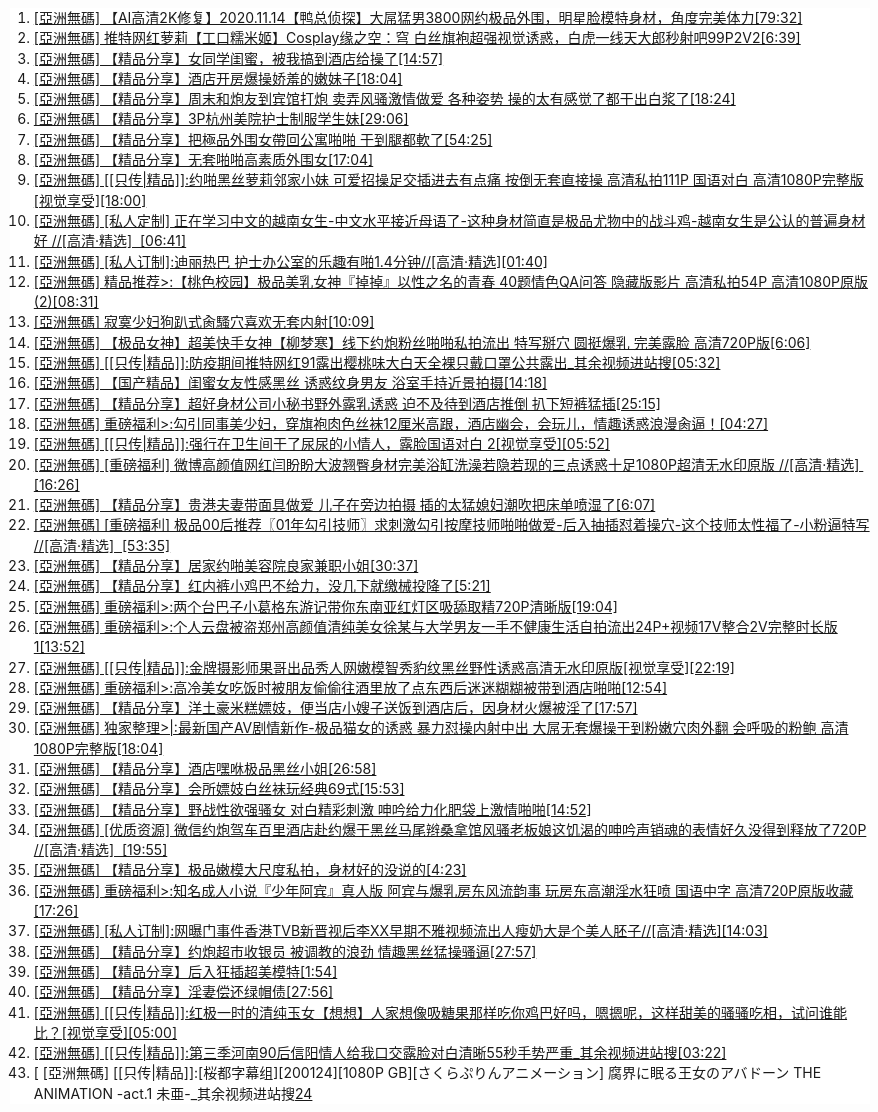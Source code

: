 1. [ [亞洲無碼] 【AI高清2K修复】2020.11.14【鸭总侦探】大屌猛男3800网约极品外围，明星脸模特身材，角度完美体力[79:32] ]( https://kkembed.kdwshell.com/embed/93049)
1. [ [亞洲無碼] 推特网红萝莉【工口糯米姬】Cosplay缘之空：穹 白丝旗袍超强视觉诱惑，白虎一线天大郎秒射吧99P2V2[6:39] ]( https://kkembed.kdwshell.com/embed/93043)
1. [ [亞洲無碼] 【精品分享】女同学闺蜜，被我搞到酒店给操了[14:57] ]( https://ooaa005.com/play/video.php?id=37)
1. [ [亞洲無碼] 【精品分享】酒店开房爆操娇羞的嫩妹子[18:04] ]( https://ooaa005.com/play/video.php?id=47)
1. [ [亞洲無碼] 【精品分享】周末和炮友到宾馆打炮 卖弄风骚激情做爱 各种姿势 操的太有感觉了都干出白浆了[18:24] ]( https://ooaa005.com/play/video.php?id=63)
1. [ [亞洲無碼] 【精品分享】3P杭州美院护士制服学生妹[29:06] ]( https://ooaa005.com/play/video.php?id=51)
1. [ [亞洲無碼] 【精品分享】把極品外围女帶回公寓啪啪 干到腿都軟了[54:25] ]( https://ooaa005.com/play/video.php?id=58)
1. [ [亞洲無碼] 【精品分享】无套啪啪高素质外围女[17:04] ]( https://ooaa005.com/play/video.php?id=23)
1. [ [亞洲無碼] [[只传|精品]]:约啪黑丝萝莉邻家小妹 可爱招操足交插进去有点痛 按倒无套直接操 高清私拍111P 国语对白 高清1080P完整版[视觉享受][18:00] ]( https://yaoshe158.com/embed/30823)
1. [ [亞洲無碼] [私人定制] 正在学习中文的越南女生-中文水平接近母语了-这种身材简直是极品尤物中的战斗鸡-越南女生是公认的普遍身材好 //[高清·精选]&nbsp; [06:41] ]( https://ssp41.cc/bbsembed/21322159fe6454e834daa4147a61cf8258fa9?id=4423)
1. [ [亞洲無碼] [私人订制]:迪丽热巴 护士办公室的乐趣有啪1.4分钟//[高清·精选][01:40] ]( https://yuese128.com/embed/36050)
1. [ [亞洲無碼] 精品推荐&gt;:【桃色校园】极品美乳女神『掉掉』以性之名的青春 40题情色QA问答 隐藏版影片 高清私拍54P 高清1080P原版 (2)[08:31] ]( https://xxhu94.com/embed/4750)
1. [ [亞洲無碼] 寂寞少妇狗趴式肏騷穴喜欢无套内射[10:09] ]( https://www.99b25.com/embed/127064)
1. [ [亞洲無碼] 【极品女神】超美快手女神【柳梦寒】线下约炮粉丝啪啪私拍流出 特写掰穴 圆挺爆乳 完美露脸 高清720P版[6:06] ]( https://kkembed.kdwshell.com/embed/93059)
1. [ [亞洲無碼] [[只传|精品]]:防疫期间推特网红91露出樱桃味大白天全裸只戴口罩公共露出_其余视频进站搜[05:32] ]( https://yaoshe158.com/embed/49761)
1. [ [亞洲無碼] 【国产精品】闺蜜女友性感黑丝 诱惑纹身男友 浴室手持近景拍摄[14:18] ]( https://www.888dav.com/vod/191734/)
1. [ [亞洲無碼] 【精品分享】超好身材公司小秘书野外露乳诱惑 迫不及待到酒店推倒 扒下短裤猛插[25:15] ]( https://www.888dav.com/vod/46015/)
1. [ [亞洲無碼] 重磅福利&gt;:勾引同事美少妇，穿旗袍肉色丝袜12厘米高跟，酒店幽会，会玩儿，情趣诱惑浪漫肏逼！[04:27] ]( https://hctv28.xyz/embed/28727)
1. [ [亞洲無碼] [[只传|精品]]:强行在卫生间干了尿尿的小情人，露脸国语对白 2[视觉享受][05:52] ]( https://yaoshe158.com/embed/14178)
1. [ [亞洲無碼] [重磅福利] 微博高颜值网红闫盼盼大波翘臀身材完美浴缸洗澡若隐若现的三点诱惑十足1080P超清无水印原版 //[高清·精选]&nbsp; [16:26] ]( https://ssp41.cc/bbsembed/213226837baeda0a9e7c20b1a0028f844f51d?id=3116)
1. [ [亞洲無碼] 【精品分享】贵港夫妻带面具做爱 儿子在旁边拍摄 插的太猛媳妇潮吹把床单喷湿了[6:07] ]( https://ooaa005.com/play/video.php?id=36)
1. [ [亞洲無碼] [重磅福利] 极品00后推荐〖01年勾引技师〗求刺激勾引按摩技师啪啪做爱-后入抽插怼着操穴-这个技师太性福了-小粉逼特写 //[高清·精选]&nbsp; [53:35] ]( https://ssp41.cc/bbsembed/2132287efbeed9ab7cceb45437614019c866f?id=4102)
1. [ [亞洲無碼] 【精品分享】居家约啪美容院良家兼职小姐[30:37] ]( https://ooaa005.com/play/video.php?id=29)
1. [ [亞洲無碼] 【精品分享】红内裤小鸡巴不给力，没几下就缴械投降了[5:21] ]( https://ooaa005.com/play/video.php?id=25)
1. [ [亞洲無碼] 重磅福利&gt;:两个台巴子小葛格东游记带你东南亚红灯区吸舔取精720P清晰版[19:04] ]( https://hctv28.xyz/embed/8206)
1. [ [亞洲無碼] 重磅福利&gt;:个人云盘被盗郑州高颜值清纯美女徐某与大学男友一手不健康生活自拍流出24P+视频17V整合2V完整时长版1[13:52] ]( https://hctv28.xyz/embed/26533)
1. [ [亞洲無碼] [[只传|精品]]:金牌摄影师果哥出品秀人网嫩模智秀豹纹黑丝野性诱惑高清无水印原版[视觉享受][22:19] ]( https://yaoshe158.com/embed/23669)
1. [ [亞洲無碼] 重磅福利&gt;:高冷美女吃饭时被朋友偷偷往酒里放了点东西后迷迷糊糊被带到酒店啪啪[12:54] ]( https://hctv28.xyz/embed/12445)
1. [ [亞洲無碼] 【精品分享】洋土豪米糕嫖妓，便当店小嫂子送饭到酒店后，因身材火爆被淫了[17:57] ]( https://ooaa005.com/play/video.php?id=27)
1. [ [亞洲無碼] 独家整理&gt;|:最新国产AV剧情新作-极品猫女的诱惑 暴力怼操内射中出 大屌无套爆操干到粉嫩穴肉外翻 会呼吸的粉鲍 高清1080P完整版[18:04] ]( https://ppx247.com/embed/41627)
1. [ [亞洲無碼] 【精品分享】酒店嘿咻极品黑丝小姐[26:58] ]( https://ooaa005.com/play/video.php?id=22)
1. [ [亞洲無碼] 【精品分享】会所嫖妓白丝袜玩经典69式[15:53] ]( https://ooaa005.com/play/video.php?id=30)
1. [ [亞洲無碼] 【精品分享】野战性欲强骚女 对白精彩刺激 呻吟给力化肥袋上激情啪啪[14:52] ]( https://ooaa005.com/play/video.php?id=26)
1. [ [亞洲無碼] [优质资源] 微信约炮驾车百里酒店赴约爆干黑丝马尾辫桑拿馆风骚老板娘这饥渴的呻吟声销魂的表情好久没得到释放了720P //[高清·精选]&nbsp; [19:55] ]( https://ssp41.cc/bbsembed/21322f818ff5441e80eb1a7684d583bc14472?id=3088)
1. [ [亞洲無碼] 【精品分享】极品嫩模大尺度私拍，身材好的没说的[4:23] ]( https://ooaa005.com/play/video.php?id=24)
1. [ [亞洲無碼] 重磅福利&gt;:知名成人小说『少年阿宾』真人版 阿宾与爆乳房东风流韵事 玩房东高潮淫水狂喷 国语中字 高清720P原版收藏[17:26] ]( https://jjd12.xyz/embed/7925)
1. [ [亞洲無碼] [私人订制]:网曝门事件香港TVB新晋视后李XX早期不雅视频流出人瘦奶大是个美人胚子//[高清·精选][14:03] ]( https://yuese128.com/embed/7082)
1. [ [亞洲無碼] 【精品分享】约炮超市收银员 被调教的浪劲 情趣黑丝猛操骚逼[27:57] ]( https://ooaa005.com/play/video.php?id=20)
1. [ [亞洲無碼] 【精品分享】后入狂插超美模特[1:54] ]( https://ooaa005.com/play/video.php?id=45)
1. [ [亞洲無碼] 【精品分享】淫妻偿还绿帽债[27:56] ]( https://ooaa005.com/play/video.php?id=19)
1. [ [亞洲無碼] [[只传|精品]]:红极一时的清纯玉女【想想】人家想像吸糖果那样吃你鸡巴好吗，嗯摁呢，这样甜美的骚骚吃相，试问谁能比？[视觉享受][05:00] ]( https://yaoshe158.com/embed/60941)
1. [ [亞洲無碼] [[只传|精品]]:第三季河南90后信阳情人给我口交露脸对白清晰55秒手势严重_其余视频进站搜[03:22] ]( https://yaoshe158.com/embed/16116)
1. [ [亞洲無碼] [[只传|精品]]:[桜都字幕组][200124][1080P GB][さくらぷりんアニメーション] 腐界に眠る王女のアバドーン THE ANIMATION -act.1 未亜-_其余视频进站搜[24 ]( https://jjdong39.com/embed/9530)